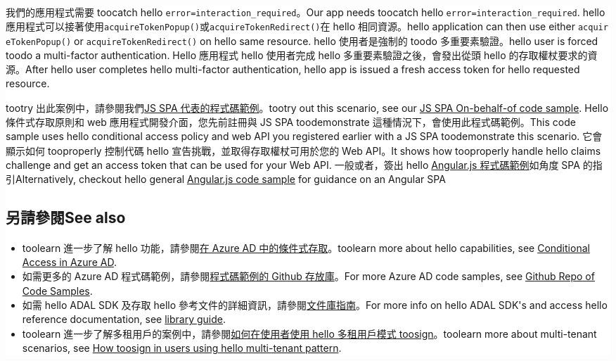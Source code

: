 <span data-ttu-id="2282b-231">我們的應用程式需要 toocatch hello `error=interaction_required`。</span><span class="sxs-lookup"><span data-stu-id="2282b-231">Our app needs toocatch hello `error=interaction_required`.</span></span>  <span data-ttu-id="2282b-232">hello 應用程式可以接著使用`acquireTokenPopup()`或`acquireTokenRedirect()`在 hello 相同資源。</span><span class="sxs-lookup"><span data-stu-id="2282b-232">hello application can then use either `acquireTokenPopup()` or `acquireTokenRedirect()` on hello same resource.</span></span>  <span data-ttu-id="2282b-233">hello 使用者是強制的 toodo 多重要素驗證。</span><span class="sxs-lookup"><span data-stu-id="2282b-233">hello user is forced toodo a multi-factor authentication.</span></span> <span data-ttu-id="2282b-234">Hello 應用程式 hello 使用者完成 hello 多重要素驗證之後，會發出從頭 hello 的存取權杖要求的資源。</span><span class="sxs-lookup"><span data-stu-id="2282b-234">After hello user completes hello multi-factor authentication, hello app is issued a fresh access token for hello requested resource.</span></span>

<span data-ttu-id="2282b-235">tootry 出此案例中，請參閱我們[JS SPA 代表的程式碼範例](https://github.com/Azure-Samples/active-directory-dotnet-webapi-onbehalfof-ca)。</span><span class="sxs-lookup"><span data-stu-id="2282b-235">tootry out this scenario, see our [JS SPA On-behalf-of code sample](https://github.com/Azure-Samples/active-directory-dotnet-webapi-onbehalfof-ca).</span></span>  <span data-ttu-id="2282b-236">Hello 條件式存取原則和 web 應用程式開發介面，您先前註冊與 JS SPA toodemonstrate 這種情況下，會使用此程式碼範例。</span><span class="sxs-lookup"><span data-stu-id="2282b-236">This code sample uses hello conditional access policy and web API you registered earlier with a JS SPA toodemonstrate this scenario.</span></span> <span data-ttu-id="2282b-237">它會顯示如何 tooproperly 控制代碼 hello 宣告挑戰，並取得存取權杖可用於您的 Web API。</span><span class="sxs-lookup"><span data-stu-id="2282b-237">It shows how tooproperly handle hello claims challenge and get an access token that can be used for your Web API.</span></span> <span data-ttu-id="2282b-238">一般或者，簽出 hello [Angular.js 程式碼範例](https://github.com/Azure-Samples/active-directory-angularjs-singlepageapp)如角度 SPA 的指引</span><span class="sxs-lookup"><span data-stu-id="2282b-238">Alternatively, checkout hello general [Angular.js code sample](https://github.com/Azure-Samples/active-directory-angularjs-singlepageapp) for guidance on an Angular SPA</span></span>


## <a name="see-also"></a><span data-ttu-id="2282b-239">另請參閱</span><span class="sxs-lookup"><span data-stu-id="2282b-239">See also</span></span>

* <span data-ttu-id="2282b-240">toolearn 進一步了解 hello 功能，請參閱[在 Azure AD 中的條件式存取](../active-directory-conditional-access.md)。</span><span class="sxs-lookup"><span data-stu-id="2282b-240">toolearn more about hello capabilities, see [Conditional Access in Azure AD](../active-directory-conditional-access.md).</span></span>
* <span data-ttu-id="2282b-241">如需更多的 Azure AD 程式碼範例，請參閱[程式碼範例的 Github 存放庫](https://github.com/azure-samples?utf8=%E2%9C%93&q=active-directory)。</span><span class="sxs-lookup"><span data-stu-id="2282b-241">For more Azure AD code samples, see [Github Repo of Code Samples](https://github.com/azure-samples?utf8=%E2%9C%93&q=active-directory).</span></span> 
* <span data-ttu-id="2282b-242">如需 hello ADAL SDK 及存取 hello 參考文件的詳細資訊，請參閱[文件庫指南](active-directory-authentication-libraries.md)。</span><span class="sxs-lookup"><span data-stu-id="2282b-242">For more info on hello ADAL SDK's and access hello reference documentation, see [library guide](active-directory-authentication-libraries.md).</span></span>
* <span data-ttu-id="2282b-243">toolearn 進一步了解多租用戶的案例中，請參閱[如何在使用者使用 hello 多租用戶模式 toosign](active-directory-devhowto-multi-tenant-overview.md)。</span><span class="sxs-lookup"><span data-stu-id="2282b-243">toolearn more about multi-tenant scenarios, see [How toosign in users using hello multi-tenant pattern](active-directory-devhowto-multi-tenant-overview.md).</span></span>

